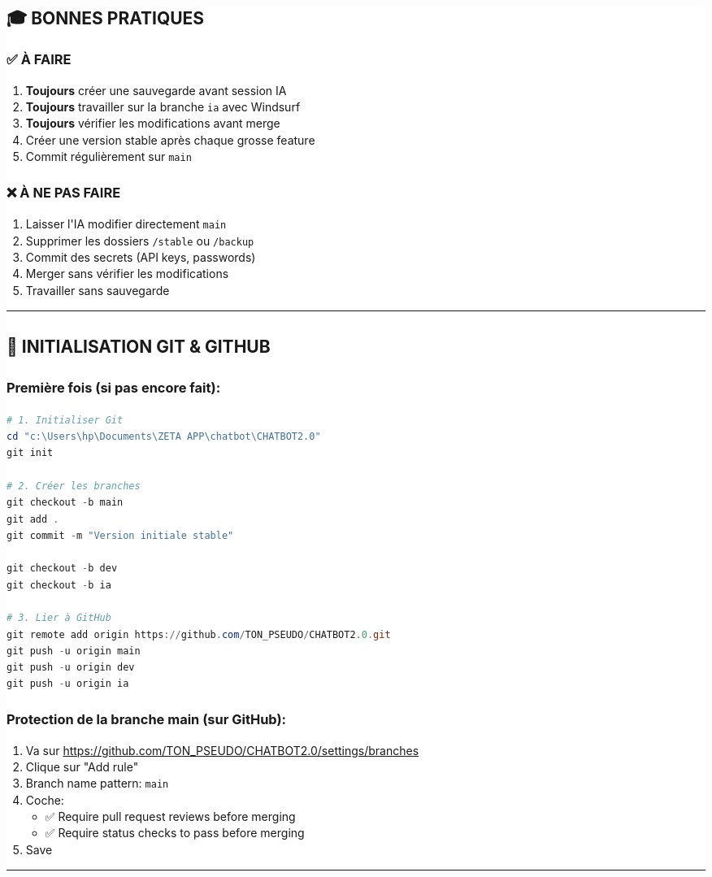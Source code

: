 
## 🎓 BONNES PRATIQUES

### ✅ À FAIRE
1. **Toujours** créer une sauvegarde avant session IA
2. **Toujours** travailler sur la branche `ia` avec Windsurf
3. **Toujours** vérifier les modifications avant merge
4. Créer une version stable après chaque grosse feature
5. Commit régulièrement sur `main`

### ❌ À NE PAS FAIRE
1. Laisser l'IA modifier directement `main`
2. Supprimer les dossiers `/stable` ou `/backup`
3. Commit des secrets (API keys, passwords)
4. Merger sans vérifier les modifications
5. Travailler sans sauvegarde

---

## 🔗 INITIALISATION GIT & GITHUB

### Première fois (si pas encore fait):

```powershell
# 1. Initialiser Git
cd "c:\Users\hp\Documents\ZETA APP\chatbot\CHATBOT2.0"
git init

# 2. Créer les branches
git checkout -b main
git add .
git commit -m "Version initiale stable"

git checkout -b dev
git checkout -b ia

# 3. Lier à GitHub
git remote add origin https://github.com/TON_PSEUDO/CHATBOT2.0.git
git push -u origin main
git push -u origin dev
git push -u origin ia
```

### Protection de la branche main (sur GitHub):
1. Va sur https://github.com/TON_PSEUDO/CHATBOT2.0/settings/branches
2. Clique sur "Add rule"
3. Branch name pattern: `main`
4. Coche:
   - ✅ Require pull request reviews before merging
   - ✅ Require status checks to pass before merging
5. Save

---